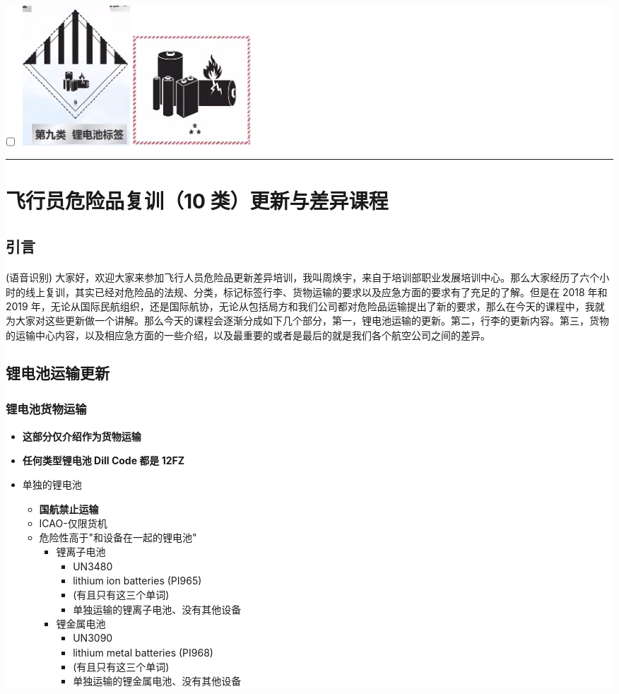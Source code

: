 -   [ ] ![](./images/危险性标签/9-2.jpg) ![](./images/操作性标签/锂电池标签.jpg)

---

# 飞行员危险品复训（10 类）更新与差异课程

## 引言

(语音识别) 大家好，欢迎大家来参加飞行人员危险品更新差异培训，我叫周焕宇，来自于培训部职业发展培训中心。那么大家经历了六个小时的线上复训，其实已经对危险品的法规、分类，标记标签行李、货物运输的要求以及应急方面的要求有了充足的了解。但是在 2018 年和 2019 年，无论从国际民航组织，还是国际航协，无论从包括局方和我们公司都对危险品运输提出了新的要求，那么在今天的课程中，我就为大家对这些更新做一个讲解。那么今天的课程会逐渐分成如下几个部分，第一，锂电池运输的更新。第二，行李的更新内容。第三，货物的运输中心内容，以及相应急方面的一些介绍，以及最重要的或者是最后的就是我们各个航空公司之间的差异。

## 锂电池运输更新

### 锂电池货物运输

-   **这部分仅介绍作为货物运输**
-   **任何类型锂电池 Dill Code 都是 12FZ**
-   单独的锂电池

    -   **国航禁止运输**
    -   ICAO-仅限货机
    -   危险性高于"和设备在一起的锂电池"
        -   锂离子电池
            -   UN3480
            -   lithium ion batteries (PI965)
            -   (有且只有这三个单词)
            -   单独运输的锂离子电池、没有其他设备
        -   锂金属电池
            -   UN3090
            -   lithium metal batteries (PI968)
            -   (有且只有这三个单词)
            -   单独运输的锂金属电池、没有其他设备
